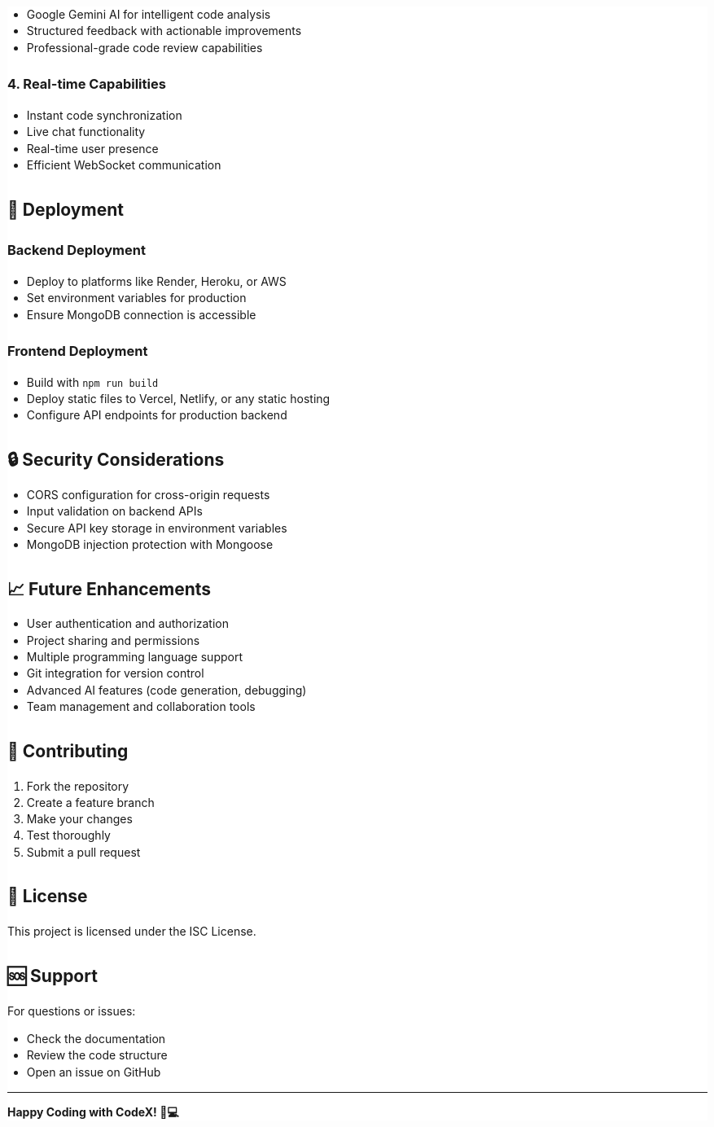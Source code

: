 - Google Gemini AI for intelligent code analysis
- Structured feedback with actionable improvements
- Professional-grade code review capabilities

### 4. **Real-time Capabilities**

- Instant code synchronization
- Live chat functionality
- Real-time user presence
- Efficient WebSocket communication

## 🚀 Deployment

### Backend Deployment

- Deploy to platforms like Render, Heroku, or AWS
- Set environment variables for production
- Ensure MongoDB connection is accessible

### Frontend Deployment

- Build with `npm run build`
- Deploy static files to Vercel, Netlify, or any static hosting
- Configure API endpoints for production backend

## 🔒 Security Considerations

- CORS configuration for cross-origin requests
- Input validation on backend APIs
- Secure API key storage in environment variables
- MongoDB injection protection with Mongoose

## 📈 Future Enhancements

- User authentication and authorization
- Project sharing and permissions
- Multiple programming language support
- Git integration for version control
- Advanced AI features (code generation, debugging)
- Team management and collaboration tools

## 🤝 Contributing

1. Fork the repository
2. Create a feature branch
3. Make your changes
4. Test thoroughly
5. Submit a pull request

## 📄 License

This project is licensed under the ISC License.

## 🆘 Support

For questions or issues:

- Check the documentation
- Review the code structure
- Open an issue on GitHub

---

**Happy Coding with CodeX! 🚀💻**
